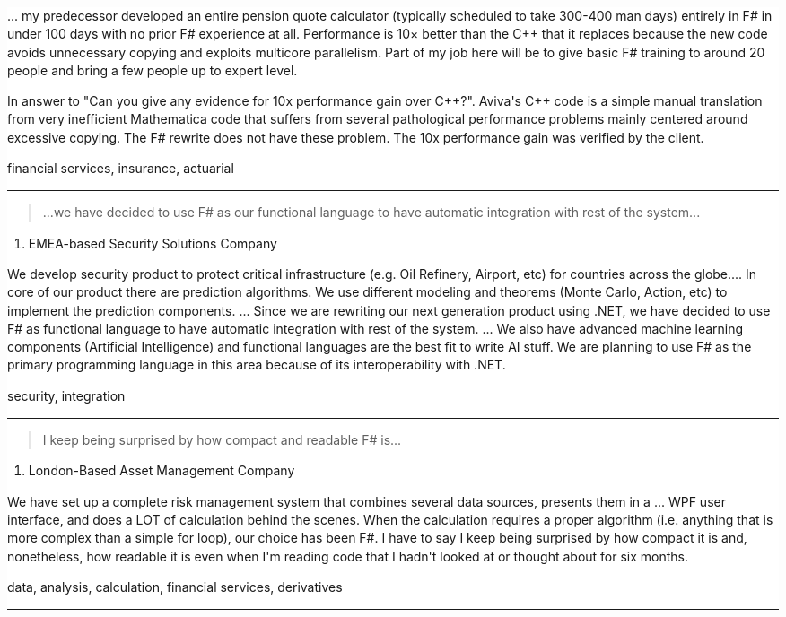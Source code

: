 ... my predecessor developed an entire pension quote calculator (typically scheduled to take 300-400 man days) 
entirely in F# in under 100 days with no prior F# experience at all. Performance is 10× 
better than the C++ that it replaces because the new code avoids unnecessary copying and exploits multicore 
parallelism. Part of my job here will be to give basic F# training to around 20 people and bring a few people up to expert level.

In answer to "Can you give any evidence for 10x performance gain over C++?". Aviva's C++ 
code is a simple manual translation from very inefficient Mathematica code that suffers from several pathological 
performance problems mainly centered around excessive copying. The F# rewrite does not have these problem. 
The 10x performance gain was verified by the client.

<div class="keywords">financial services, insurance, actuarial</div>


---

> ...we have decided to use F# as our functional language to have automatic integration with rest of the system...

1. EMEA-based Security Solutions Company

We develop security product to protect critical infrastructure (e.g. Oil Refinery, Airport, etc) for countries across 
the globe.... In core of our product there are prediction algorithms. We use different modeling and theorems 
(Monte Carlo, Action, etc) to implement the prediction components. ... Since we are rewriting our next generation product 
using .NET, we have decided to use F# as functional language to  have automatic integration with rest of the system. ... We 
also have advanced machine learning components (Artificial Intelligence) and functional languages are the 
best fit to write AI stuff. We are planning to use F# as the primary programming language in this 
area because of its interoperability with .NET. 

<div class="keywords">security, integration</div>

---

> I keep being surprised by how compact and readable F# is...

1. London-Based Asset Management Company

We have set up a complete risk management system that combines several data sources, presents them in a ... 
WPF user interface, and does a LOT of calculation behind the scenes. When the calculation 
requires a proper algorithm (i.e. anything that is more complex than a simple for loop), 
our choice has been F#. I have to say I keep being surprised by how compact it is and, nonetheless, 
how readable it is even when I'm reading code that I hadn't looked at or thought about for six months.

<div class="keywords">data, analysis, calculation, financial services, derivatives</div>

---
